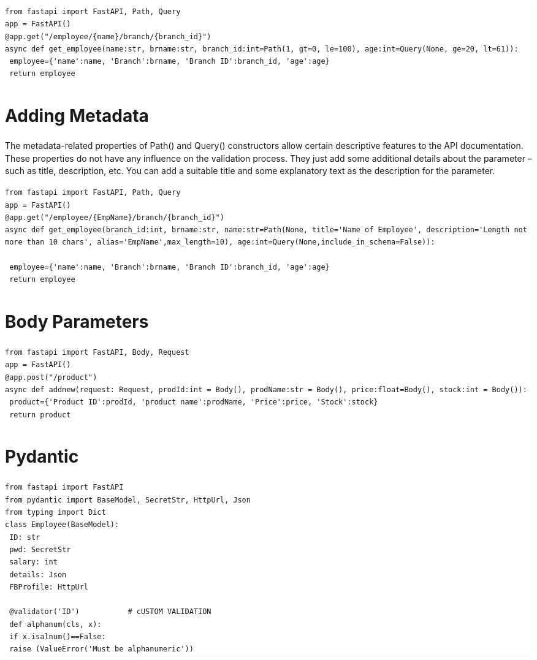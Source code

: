     from fastapi import FastAPI, Path, Query
    app = FastAPI()
    @app.get("/employee/{name}/branch/{branch_id}")
    async def get_employee(name:str, brname:str, branch_id:int=Path(1, gt=0, le=100), age:int=Query(None, ge=20, lt=61)):
     employee={'name':name, 'Branch':brname, 'Branch ID':branch_id, 'age':age}
     return employee

 # Adding Metadata
The metadata-related properties of Path() and Query() constructors allow certain descriptive features to the API documentation. These properties do not have any influence on the validation process. They just add some additional details about the parameter – such as title, description, etc.
You can add a suitable title and some explanatory text as the 
description for the parameter.

    from fastapi import FastAPI, Path, Query
    app = FastAPI()
    @app.get("/employee/{EmpName}/branch/{branch_id}")
    async def get_employee(branch_id:int, brname:str, name:str=Path(None, title='Name of Employee', description='Length not more than 10 chars', alias='EmpName',max_length=10), age:int=Query(None,include_in_schema=False)):
    
     employee={'name':name, 'Branch':brname, 'Branch ID':branch_id, 'age':age}
     return employee


#  Body Parameters

    from fastapi import FastAPI, Body, Request
    app = FastAPI()
    @app.post("/product")
    async def addnew(request: Request, prodId:int = Body(), prodName:str = Body(), price:float=Body(), stock:int = Body()):
     product={'Product ID':prodId, 'product name':prodName, 'Price':price, 'Stock':stock}
     return product

# Pydantic

    from fastapi import FastAPI
    from pydantic import BaseModel, SecretStr, HttpUrl, Json
    from typing import Dict
    class Employee(BaseModel):
     ID: str
     pwd: SecretStr
     salary: int
     details: Json
     FBProfile: HttpUrl
     
     @validator('ID')           # cUSTOM VALIDATION
     def alphanum(cls, x):
     if x.isalnum()==False:
     raise (ValueError('Must be alphanumeric'))
